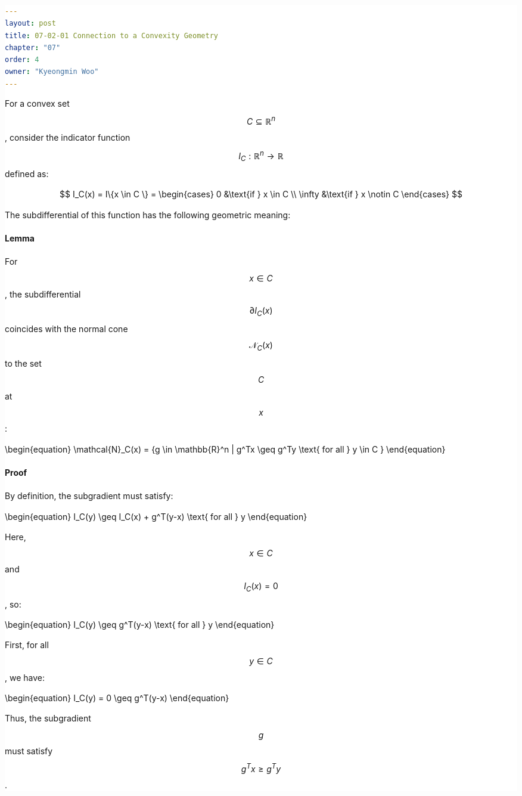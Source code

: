 ```yaml
---
layout: post
title: 07-02-01 Connection to a Convexity Geometry
chapter: "07"
order: 4
owner: "Kyeongmin Woo"
---
```




For a convex set $$C \subseteq \mathbb{R}^n$$, consider the indicator function $$I_C: \mathbb{R}^n \to \mathbb{R}$$ defined as:

>
$$
I_C(x) = I\{x \in C \} =
\begin{cases}
0               &\text{if } x \in C \\
\infty         &\text{if } x \notin C 
\end{cases}
$$

The subdifferential of this function has the following geometric meaning:

#### Lemma
For $$x \in C$$, the subdifferential $$\partial I_C(x)$$ coincides with the normal cone $$\mathcal{N}_C(x)$$ to the set $$C$$ at $$x$$:

>
\begin{equation}
\mathcal{N}_C(x) = \{g \in \mathbb{R}^n | g^Tx \geq g^Ty \text{  for all  } y \in C \}
\end{equation}

#### Proof

By definition, the subgradient must satisfy:
>
\begin{equation}
I_C(y) \geq I_C(x) + g^T(y-x) \text{ for all } y
\end{equation}

Here, $$x \in C$$ and $$I_C(x)=0$$, so:
>
\begin{equation}
I_C(y) \geq g^T(y-x) \text{ for all } y
\end{equation}

First, for all $$y \in C$$, we have:
>
\begin{equation}
I_C(y) = 0 \geq g^T(y-x)
\end{equation}

Thus, the subgradient $$g$$ must satisfy $$g^Tx \geq g^Ty$$.
